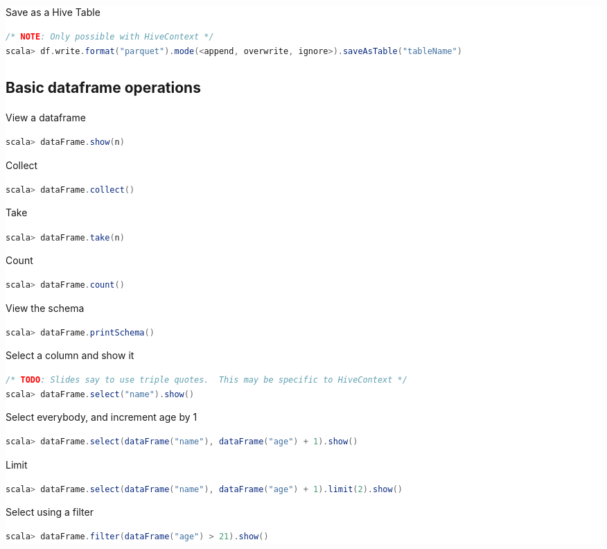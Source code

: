 Save as a Hive Table

```scala
/* NOTE: Only possible with HiveContext */
scala> df.write.format("parquet").mode(<append, overwrite, ignore>).saveAsTable("tableName")
```

## Basic dataframe operations

View a dataframe

```scala
scala> dataFrame.show(n)
```

Collect

```scala
scala> dataFrame.collect()
```

Take

```scala
scala> dataFrame.take(n)
```

Count

```scala
scala> dataFrame.count()
```

View the schema

```scala
scala> dataFrame.printSchema()
```

Select a column and show it

```scala
/* TODO: Slides say to use triple quotes.  This may be specific to HiveContext */
scala> dataFrame.select("name").show()
```

Select everybody, and increment age by 1

```scala
scala> dataFrame.select(dataFrame("name"), dataFrame("age") + 1).show()
```

Limit

```scala
scala> dataFrame.select(dataFrame("name"), dataFrame("age") + 1).limit(2).show()
```

Select using a filter

```scala
scala> dataFrame.filter(dataFrame("age") > 21).show()
```
